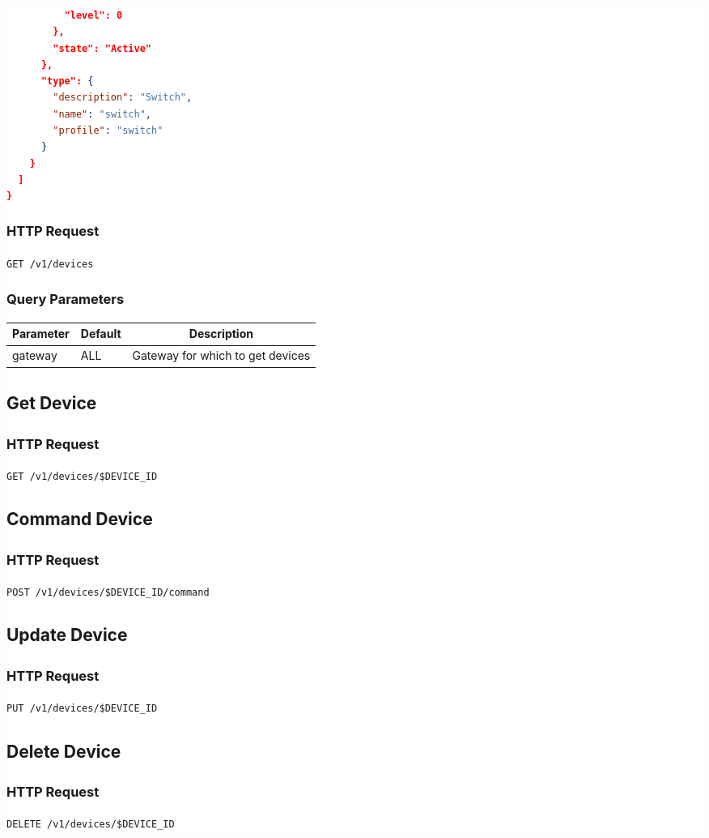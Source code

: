 ```json
          "level": 0
        },
        "state": "Active"
      },
      "type": {
        "description": "Switch",
        "name": "switch",
        "profile": "switch"
      }
    }
  ]
}
```



### HTTP Request
`GET /v1/devices`

### Query Parameters

Parameter | Default | Description
--------- | ------- | -----------
gateway | ALL | Gateway for which to get devices



## Get Device

### HTTP Request
`GET /v1/devices/$DEVICE_ID`


## Command Device

### HTTP Request
`POST /v1/devices/$DEVICE_ID/command`



## Update Device

### HTTP Request
`PUT /v1/devices/$DEVICE_ID`



## Delete Device

### HTTP Request
`DELETE /v1/devices/$DEVICE_ID`

